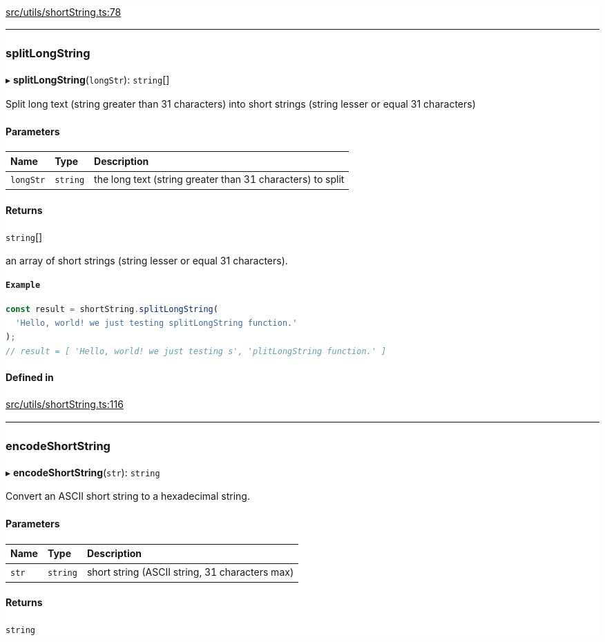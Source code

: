 [src/utils/shortString.ts:78](https://github.com/starknet-io/starknet.js/blob/v6.11.0/src/utils/shortString.ts#L78)

---

### splitLongString

▸ **splitLongString**(`longStr`): `string`[]

Split long text (string greater than 31 characters) into short strings (string lesser or equal 31 characters)

#### Parameters

| Name      | Type     | Description                                                |
| :-------- | :------- | :--------------------------------------------------------- |
| `longStr` | `string` | the long text (string greater than 31 characters) to split |

#### Returns

`string`[]

an array of short strings (string lesser or equal 31 characters).

**`Example`**

```typescript
const result = shortString.splitLongString(
  'Hello, world! we just testing splitLongString function.'
);
// result = [ 'Hello, world! we just testing s', 'plitLongString function.' ]
```

#### Defined in

[src/utils/shortString.ts:116](https://github.com/starknet-io/starknet.js/blob/v6.11.0/src/utils/shortString.ts#L116)

---

### encodeShortString

▸ **encodeShortString**(`str`): `string`

Convert an ASCII short string to a hexadecimal string.

#### Parameters

| Name  | Type     | Description                                    |
| :---- | :------- | :--------------------------------------------- |
| `str` | `string` | short string (ASCII string, 31 characters max) |

#### Returns

`string`
